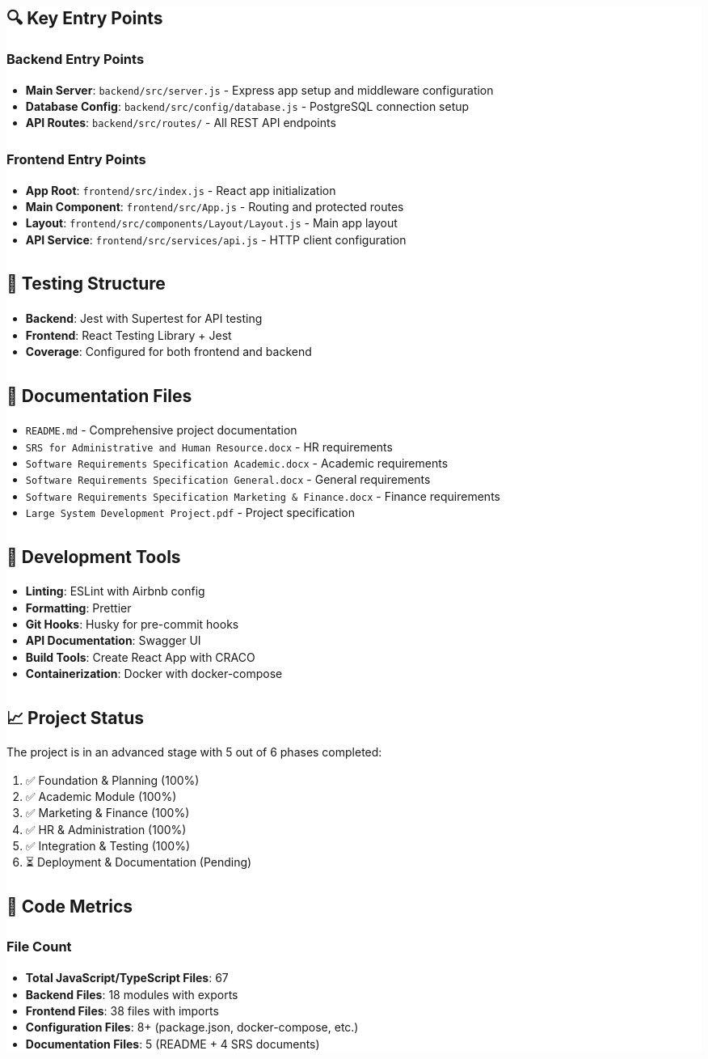 ## 🔍 Key Entry Points

### Backend Entry Points
- **Main Server**: `backend/src/server.js` - Express app setup and middleware configuration
- **Database Config**: `backend/src/config/database.js` - PostgreSQL connection setup
- **API Routes**: `backend/src/routes/` - All REST API endpoints

### Frontend Entry Points
- **App Root**: `frontend/src/index.js` - React app initialization
- **Main Component**: `frontend/src/App.js` - Routing and protected routes
- **Layout**: `frontend/src/components/Layout/Layout.js` - Main app layout
- **API Service**: `frontend/src/services/api.js` - HTTP client configuration

## 🧪 Testing Structure
- **Backend**: Jest with Supertest for API testing
- **Frontend**: React Testing Library + Jest
- **Coverage**: Configured for both frontend and backend

## 📝 Documentation Files
- `README.md` - Comprehensive project documentation
- `SRS for Administrative and Human Resource.docx` - HR requirements
- `Software Requirements Specification Academic.docx` - Academic requirements
- `Software Requirements Specification General.docx` - General requirements
- `Software Requirements Specification Marketing & Finance.docx` - Finance requirements
- `Large System Development Project.pdf` - Project specification

## 🔧 Development Tools
- **Linting**: ESLint with Airbnb config
- **Formatting**: Prettier
- **Git Hooks**: Husky for pre-commit hooks
- **API Documentation**: Swagger UI
- **Build Tools**: Create React App with CRACO
- **Containerization**: Docker with docker-compose

## 📈 Project Status
The project is in an advanced stage with 5 out of 6 phases completed:
1. ✅ Foundation & Planning (100%)
2. ✅ Academic Module (100%)
3. ✅ Marketing & Finance (100%)
4. ✅ HR & Administration (100%)
5. ✅ Integration & Testing (100%)
6. ⏳ Deployment & Documentation (Pending)

## 🔢 Code Metrics

### File Count
- **Total JavaScript/TypeScript Files**: 67
- **Backend Files**: 18 modules with exports
- **Frontend Files**: 38 files with imports
- **Configuration Files**: 8+ (package.json, docker-compose, etc.)
- **Documentation Files**: 5 (README + 4 SRS documents)
